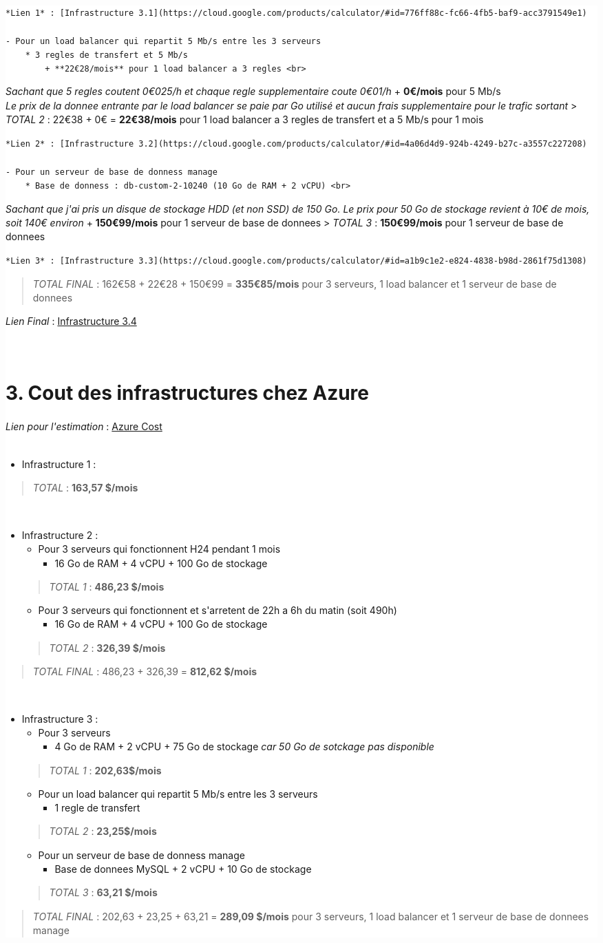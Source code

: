     *Lien 1* : [Infrastructure 3.1](https://cloud.google.com/products/calculator/#id=776ff88c-fc66-4fb5-baf9-acc3791549e1)

    - Pour un load balancer qui repartit 5 Mb/s entre les 3 serveurs
        * 3 regles de transfert et 5 Mb/s
            + **22€28/mois** pour 1 load balancer a 3 regles <br>
*Sachant que 5 regles coutent 0€025/h et chaque regle supplementaire coute 0€01/h*
            + **0€/mois** pour 5 Mb/s <br>
*Le prix de la donnee entrante par le load balancer se paie par Go utilisé et aucun frais supplementaire pour le trafic sortant*
    > *TOTAL 2* : 22€38 + 0€ = **22€38/mois** pour 1 load balancer a 3 regles de transfert et a 5 Mb/s pour 1 mois

    *Lien 2* : [Infrastructure 3.2](https://cloud.google.com/products/calculator/#id=4a06d4d9-924b-4249-b27c-a3557c227208)

    - Pour un serveur de base de donness manage
        * Base de donness : db-custom-2-10240 (10 Go de RAM + 2 vCPU) <br>
*Sachant que j'ai pris un disque de stockage HDD (et non SSD) de 150 Go. Le prix pour 50 Go de stockage revient à 10€ de mois, soit 140€ environ*
            + **150€99/mois** pour 1 serveur de base de donnees
    > *TOTAL 3* : **150€99/mois** pour 1 serveur de base de donnees

    *Lien 3* : [Infrastructure 3.3](https://cloud.google.com/products/calculator/#id=a1b9c1e2-e824-4838-b98d-2861f75d1308)

> *TOTAL FINAL* : 162€58 + 22€28 + 150€99 = **335€85/mois** pour 3 serveurs, 1 load balancer et 1 serveur de base de donnees

*Lien Final* : [Infrastructure 3.4](https://cloud.google.com/products/calculator/#id=da65c25a-2e30-47c3-9fb8-c927e2a2f2db)

<br>

# 3. Cout des infrastructures chez Azure
*Lien pour l'estimation* : [Azure Cost](https://azure.microsoft.com/fr-fr/pricing/calculator/) <br> <br>

+ Infrastructure 1 :
> *TOTAL* : **163,57 $/mois**

<br>

+ Infrastructure 2 :
    - Pour 3 serveurs qui fonctionnent H24 pendant 1 mois
        * 16 Go de RAM + 4 vCPU + 100 Go de stockage
    > *TOTAL 1* : **486,23 $/mois**
    - Pour 3 serveurs qui fonctionnent et s'arretent de 22h a 6h du matin (soit 490h)
        * 16 Go de RAM + 4 vCPU + 100 Go de stockage
    > *TOTAL 2* : **326,39 $/mois**
> *TOTAL FINAL* : 486,23 + 326,39 = **812,62 $/mois**

<br>

+ Infrastructure 3 :
    - Pour 3 serveurs
        * 4 Go de RAM + 2 vCPU + 75 Go de stockage *car 50 Go de sotckage pas disponible*
    > *TOTAL 1* : **202,63$/mois**
    - Pour un load balancer qui repartit 5 Mb/s entre les 3 serveurs
        * 1 regle de transfert
    > *TOTAL 2* : **23,25$/mois**
    - Pour un serveur de base de donness manage
        * Base de donnees MySQL +  2 vCPU + 10 Go de stockage
    > *TOTAL 3* : **63,21 $/mois**
> *TOTAL FINAL* : 202,63 + 23,25 + 63,21 = **289,09 $/mois** pour 3 serveurs, 1 load balancer et 1 serveur de base de donnees manage
